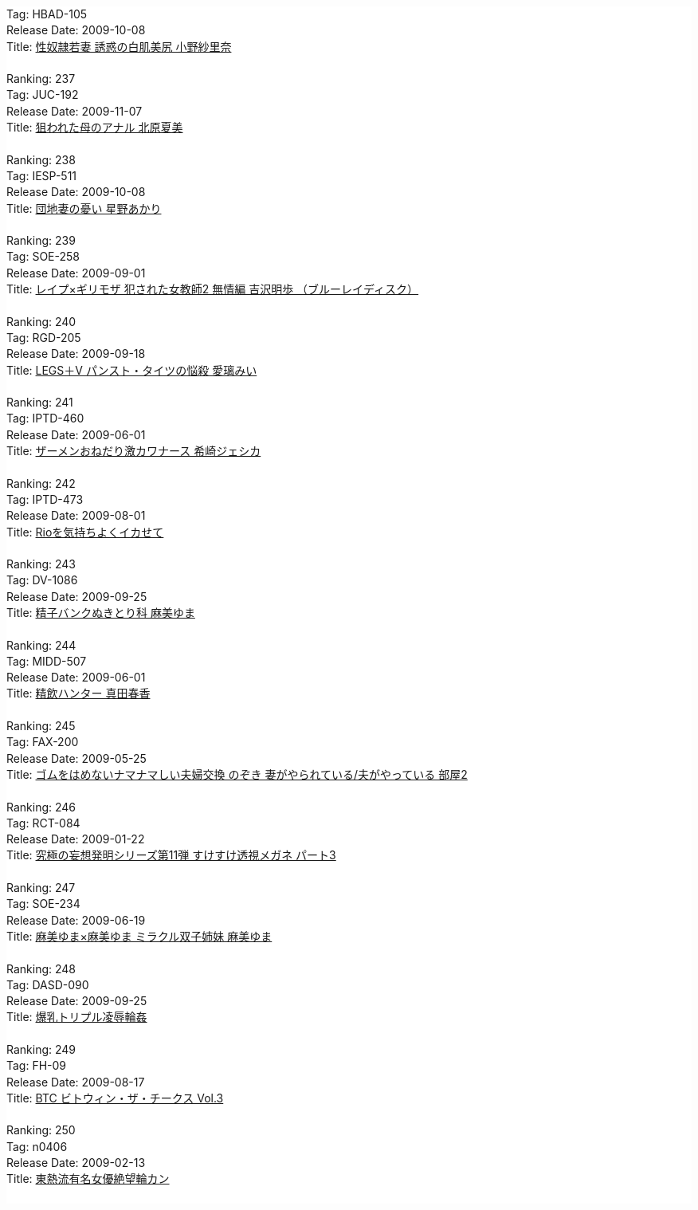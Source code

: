 Tag: HBAD-105<br>
Release Date: 2009-10-08<br>
Title: [性奴隷若妻 誘惑の白肌美尻 小野紗里奈](https://javdb40.com/v/65Bdn)<br><br>
Ranking: 237<br>
Tag: JUC-192<br>
Release Date: 2009-11-07<br>
Title: [狙われた母のアナル 北原夏美](https://javdb40.com/v/J2pW)<br><br>
Ranking: 238<br>
Tag: IESP-511<br>
Release Date: 2009-10-08<br>
Title: [団地妻の憂い 星野あかり](https://javdb40.com/v/VpYn)<br><br>
Ranking: 239<br>
Tag: SOE-258<br>
Release Date: 2009-09-01<br>
Title: [レイプ×ギリモザ 犯された女教師2 無情編 吉沢明歩 （ブルーレイディスク）](https://javdb40.com/v/qDQZD)<br><br>
Ranking: 240<br>
Tag: RGD-205<br>
Release Date: 2009-09-18<br>
Title: [LEGS＋V パンスト・タイツの悩殺 愛璃みい](https://javdb40.com/v/g056g)<br><br>
Ranking: 241<br>
Tag: IPTD-460<br>
Release Date: 2009-06-01<br>
Title: [ザーメンおねだり激カワナース 希崎ジェシカ](https://javdb40.com/v/OX1az)<br><br>
Ranking: 242<br>
Tag: IPTD-473<br>
Release Date: 2009-08-01<br>
Title: [Rioを気持ちよくイカせて](https://javdb40.com/v/88O3)<br><br>
Ranking: 243<br>
Tag: DV-1086<br>
Release Date: 2009-09-25<br>
Title: [精子バンクぬきとり科 麻美ゆま](https://javdb40.com/v/EbPY2)<br><br>
Ranking: 244<br>
Tag: MIDD-507<br>
Release Date: 2009-06-01<br>
Title: [精飲ハンター 真田春香](https://javdb40.com/v/mOqg5)<br><br>
Ranking: 245<br>
Tag: FAX-200<br>
Release Date: 2009-05-25<br>
Title: [ゴムをはめないナマナマしい夫婦交換 のぞき 妻がやられている/夫がやっている 部屋2](https://javdb40.com/v/YygK)<br><br>
Ranking: 246<br>
Tag: RCT-084<br>
Release Date: 2009-01-22<br>
Title: [究極の妄想発明シリーズ第11弾 すけすけ透視メガネ パート3](https://javdb40.com/v/6Q6a)<br><br>
Ranking: 247<br>
Tag: SOE-234<br>
Release Date: 2009-06-19<br>
Title: [麻美ゆま×麻美ゆま ミラクル双子姉妹 麻美ゆま](https://javdb40.com/v/2mrPZ)<br><br>
Ranking: 248<br>
Tag: DASD-090<br>
Release Date: 2009-09-25<br>
Title: [爆乳トリプル凌辱輪姦](https://javdb40.com/v/AzyW0)<br><br>
Ranking: 249<br>
Tag: FH-09<br>
Release Date: 2009-08-17<br>
Title: [BTC ビトウィン・ザ・チークス Vol.3](https://javdb40.com/v/RAEXD)<br><br>
Ranking: 250<br>
Tag: n0406<br>
Release Date: 2009-02-13<br>
Title: [東熱流有名女優絶望輪カン](https://javdb40.com/v/2K6Vp)<br><br>